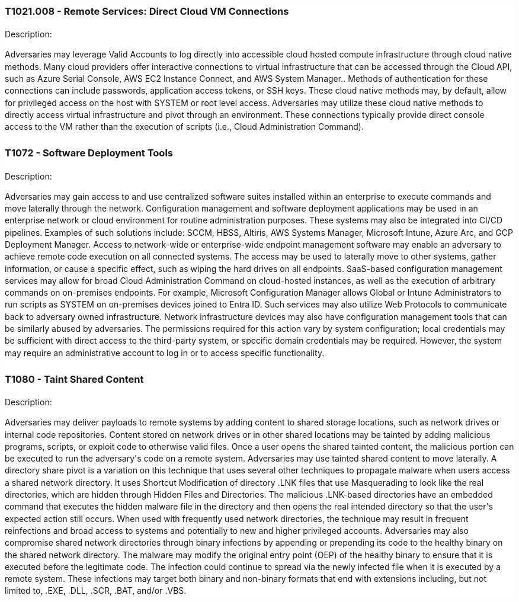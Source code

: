 ### T1021.008 - Remote Services: Direct Cloud VM Connections

Description:

Adversaries may leverage Valid Accounts to log directly into accessible cloud hosted compute infrastructure through cloud native methods. Many cloud providers offer interactive connections to virtual infrastructure that can be accessed through the Cloud API, such as Azure Serial Console, AWS EC2 Instance Connect, and AWS System Manager.. Methods of authentication for these connections can include passwords, application access tokens, or SSH keys. These cloud native methods may, by default, allow for privileged access on the host with SYSTEM or root level access. Adversaries may utilize these cloud native methods to directly access virtual infrastructure and pivot through an environment. These connections typically provide direct console access to the VM rather than the execution of scripts (i.e., Cloud Administration Command).


### T1072 - Software Deployment Tools

Description:

Adversaries may gain access to and use centralized software suites installed within an enterprise to execute commands and move laterally through the network. Configuration management and software deployment applications may be used in an enterprise network or cloud environment for routine administration purposes. These systems may also be integrated into CI/CD pipelines. Examples of such solutions include: SCCM, HBSS, Altiris, AWS Systems Manager, Microsoft Intune, Azure Arc, and GCP Deployment Manager. Access to network-wide or enterprise-wide endpoint management software may enable an adversary to achieve remote code execution on all connected systems. The access may be used to laterally move to other systems, gather information, or cause a specific effect, such as wiping the hard drives on all endpoints. SaaS-based configuration management services may allow for broad Cloud Administration Command on cloud-hosted instances, as well as the execution of arbitrary commands on on-premises endpoints. For example, Microsoft Configuration Manager allows Global or Intune Administrators to run scripts as SYSTEM on on-premises devices joined to Entra ID. Such services may also utilize Web Protocols to communicate back to adversary owned infrastructure. Network infrastructure devices may also have configuration management tools that can be similarly abused by adversaries. The permissions required for this action vary by system configuration; local credentials may be sufficient with direct access to the third-party system, or specific domain credentials may be required. However, the system may require an administrative account to log in or to access specific functionality.


### T1080 - Taint Shared Content

Description:

Adversaries may deliver payloads to remote systems by adding content to shared storage locations, such as network drives or internal code repositories. Content stored on network drives or in other shared locations may be tainted by adding malicious programs, scripts, or exploit code to otherwise valid files. Once a user opens the shared tainted content, the malicious portion can be executed to run the adversary's code on a remote system. Adversaries may use tainted shared content to move laterally. A directory share pivot is a variation on this technique that uses several other techniques to propagate malware when users access a shared network directory. It uses Shortcut Modification of directory .LNK files that use Masquerading to look like the real directories, which are hidden through Hidden Files and Directories. The malicious .LNK-based directories have an embedded command that executes the hidden malware file in the directory and then opens the real intended directory so that the user's expected action still occurs. When used with frequently used network directories, the technique may result in frequent reinfections and broad access to systems and potentially to new and higher privileged accounts. Adversaries may also compromise shared network directories through binary infections by appending or prepending its code to the healthy binary on the shared network directory. The malware may modify the original entry point (OEP) of the healthy binary to ensure that it is executed before the legitimate code. The infection could continue to spread via the newly infected file when it is executed by a remote system. These infections may target both binary and non-binary formats that end with extensions including, but not limited to, .EXE, .DLL, .SCR, .BAT, and/or .VBS.
